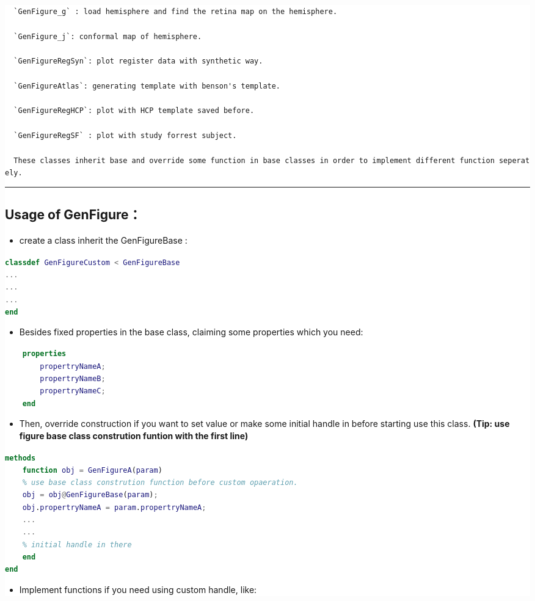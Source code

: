       `GenFigure_g` : load hemisphere and find the retina map on the hemisphere.
    
      `GenFigure_j`: conformal map of hemisphere.
    
      `GenFigureRegSyn`: plot register data with synthetic way.
    
      `GenFigureAtlas`: generating template with benson's template.
    
      `GenFigureRegHCP`: plot with HCP template saved before.
    
      `GenFigureRegSF` : plot with study forrest subject.
    
      These classes inherit base and override some function in base classes in order to implement different function seperately.
    
      

---

  ## Usage of GenFigure：

  * create a class inherit the GenFigureBase :

  ```matlab
  classdef GenFigureCustom < GenFigureBase
  ...
  ...
  ...
  end
  ```

  * Besides fixed properties in the base class, claiming some properties which you need:

  ```matlab
      properties
          propertryNameA;
          propertryNameB;
          propertryNameC;
      end
  ```

  * Then, override construction if you want to set value or make some initial handle in before starting use this class. **(Tip: use figure base class constrution funtion with the first line)**

  ```matlab
  methods
      function obj = GenFigureA(param)
      % use base class constrution function before custom opaeration.
      obj = obj@GenFigureBase(param);  
      obj.propertryNameA = param.propertryNameA;
      ...
      ...
      % initial handle in there
      end
  end
  ```

  

  * Implement functions if you need using custom handle, like:
  